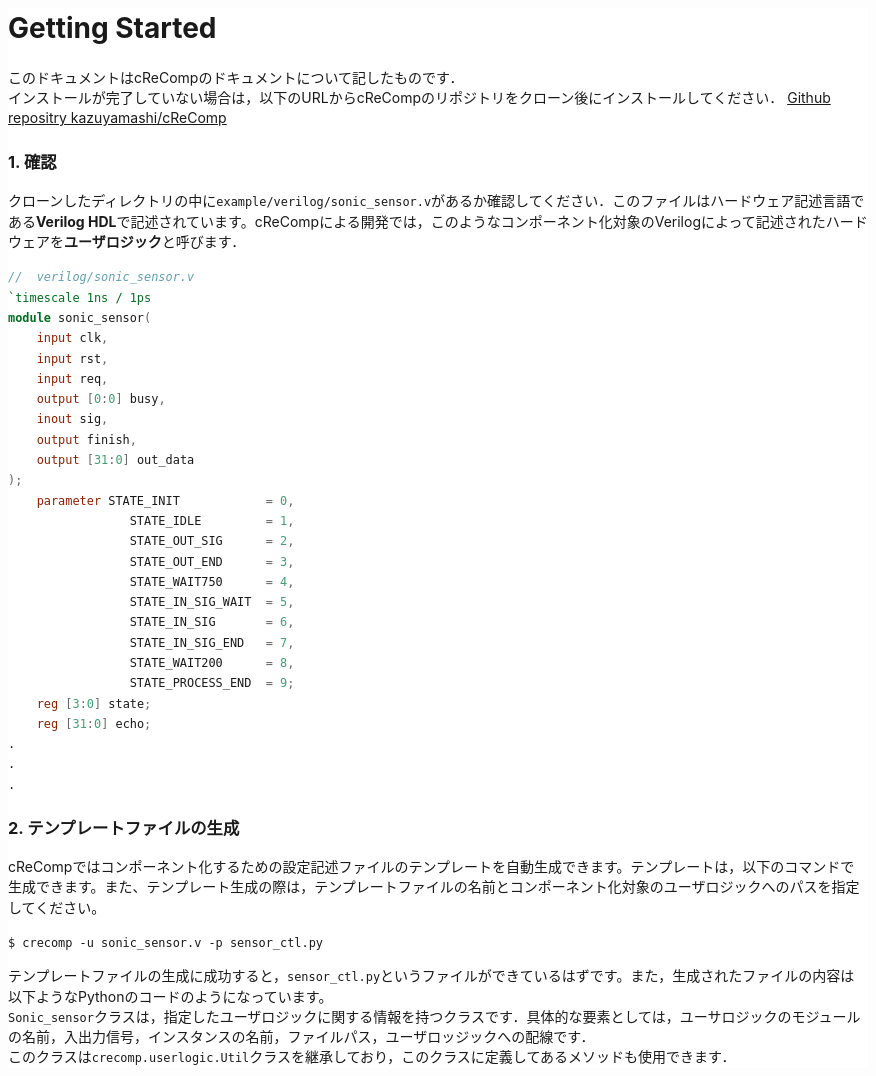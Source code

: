 # Getting Started

このドキュメントはcReCompのドキュメントについて記したものです．  
インストールが完了していない場合は，以下のURLからcReCompのリポジトリをクローン後にインストールしてください．
[Github repositry kazuyamashi/cReComp](https://github.com/kazuyamashi/cReComp.git)

### 1. 確認
クローンしたディレクトリの中に`example/verilog/sonic_sensor.v`があるか確認してください．このファイルはハードウェア記述言語である**Verilog HDL**で記述されています。cReCompによる開発では，このようなコンポーネント化対象のVerilogによって記述されたハードウェアを**ユーザロジック**と呼びます．

```verilog
//  verilog/sonic_sensor.v
`timescale 1ns / 1ps
module sonic_sensor(
	input clk,
	input rst,
	input req,
	output [0:0] busy,
	inout sig,
	output finish,
	output [31:0] out_data
);
	parameter STATE_INIT 			= 0,
				 STATE_IDLE 		= 1,
				 STATE_OUT_SIG 		= 2,
				 STATE_OUT_END 		= 3,
				 STATE_WAIT750 		= 4,
				 STATE_IN_SIG_WAIT 	= 5,
				 STATE_IN_SIG 		= 6,
				 STATE_IN_SIG_END 	= 7,
				 STATE_WAIT200 		= 8,
				 STATE_PROCESS_END	= 9;
	reg [3:0] state;
	reg [31:0] echo;
.
.
.
```

### 2. テンプレートファイルの生成
cReCompではコンポーネント化するための設定記述ファイルのテンプレートを自動生成できます。テンプレートは，以下のコマンドで生成できます。また、テンプレート生成の際は，テンプレートファイルの名前とコンポーネント化対象のユーザロジックへのパスを指定してください。  


```
$ crecomp -u sonic_sensor.v -p sensor_ctl.py
```

テンプレートファイルの生成に成功すると，`sensor_ctl.py`というファイルができているはずです。また，生成されたファイルの内容は以下ようなPythonのコードのようになっています。  
`Sonic_sensor`クラスは，指定したユーザロジックに関する情報を持つクラスです．具体的な要素としては，ユーサロジックのモジュールの名前，入出力信号，インスタンスの名前，ファイルパス，ユーザロッジックへの配線です．  
このクラスは`crecomp.userlogic.Util`クラスを継承しており，このクラスに定義してあるメソッドも使用できます．
